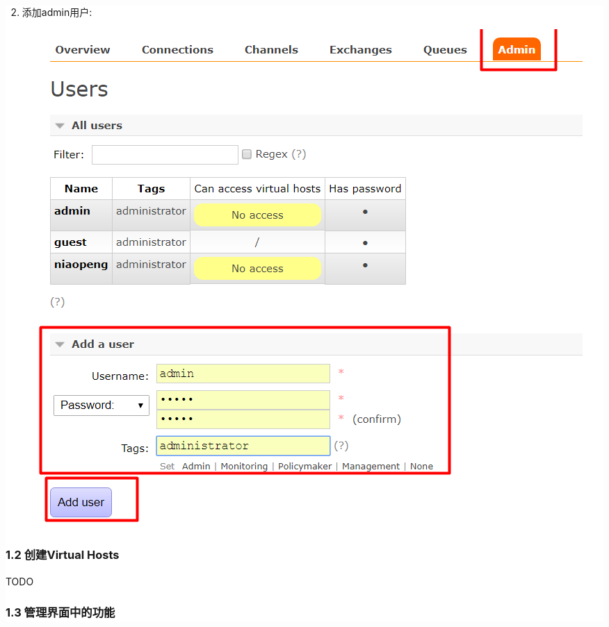 2. 添加admin用户:

   ![1574735894537](assets/1574735894537.png)

### 1.2 创建Virtual Hosts

TODO



### 1.3 管理界面中的功能
